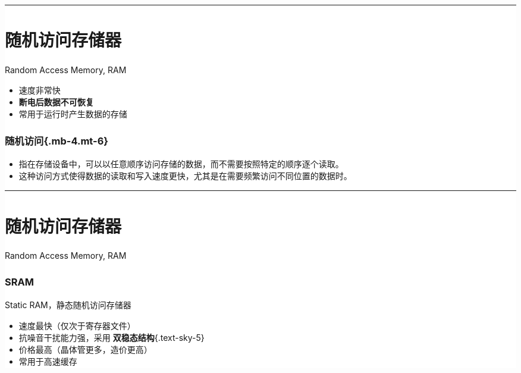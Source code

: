 <style>
  div{
   @apply text-gray-2;
  }
</style>


---

# 随机访问存储器

Random Access Memory, RAM

- 速度非常快
- **断电后数据不可恢复**
- 常用于运行时产生数据的存储

### 随机访问{.mb-4.mt-6}

- 指在存储设备中，可以以任意顺序访问存储的数据，而不需要按照特定的顺序逐个读取。
- 这种访问方式使得数据的读取和写入速度更快，尤其是在需要频繁访问不同位置的数据时。

---

# 随机访问存储器

Random Access Memory, RAM

<div grid="~ cols-2 gap-12">
<div>

### SRAM

Static RAM，静态随机访问存储器

- 速度最快（仅次于寄存器文件）
- 抗噪音干扰能力强，采用 **双稳态结构**{.text-sky-5}
- 价格最高（晶体管更多，造价更高）
- 常用于高速缓存

